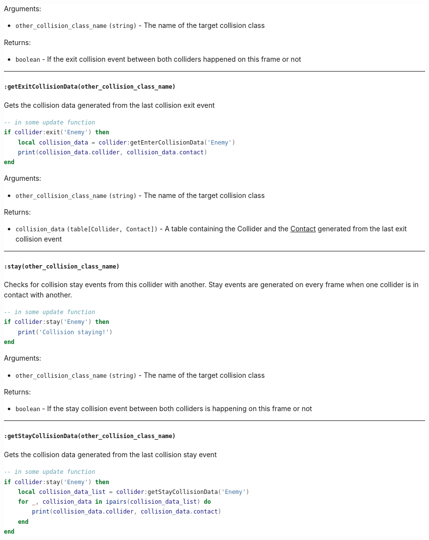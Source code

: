 Arguments:

* `other_collision_class_name` `(string)` - The name of the target collision class

Returns:

* `boolean` - If the exit collision event between both colliders happened on this frame or not

---

#### `:getExitCollisionData(other_collision_class_name)`

Gets the collision data generated from the last collision exit event

```lua
-- in some update function
if collider:exit('Enemy') then
    local collision_data = collider:getEnterCollisionData('Enemy')
    print(collision_data.collider, collision_data.contact)
end
```

Arguments:

* `other_collision_class_name` `(string)` - The name of the target collision class

Returns:

* `collision_data` `(table[Collider, Contact])` - A table containing the Collider and the [Contact](https://love2d.org/wiki/Contact) generated from the last exit collision event

---

#### `:stay(other_collision_class_name)`

Checks for collision stay events from this collider with another. Stay events are generated on every frame when one collider is in contact with another.

```lua
-- in some update function
if collider:stay('Enemy') then
    print('Collision staying!')
end
```

Arguments:

* `other_collision_class_name` `(string)` - The name of the target collision class

Returns:

* `boolean` - If the stay collision event between both colliders is happening on this frame or not

---

#### `:getStayCollisionData(other_collision_class_name)`

Gets the collision data generated from the last collision stay event

```lua
-- in some update function
if collider:stay('Enemy') then
    local collision_data_list = collider:getStayCollisionData('Enemy')
    for _, collision_data in ipairs(collision_data_list) do
        print(collision_data.collider, collision_data.contact)
    end
end
```
